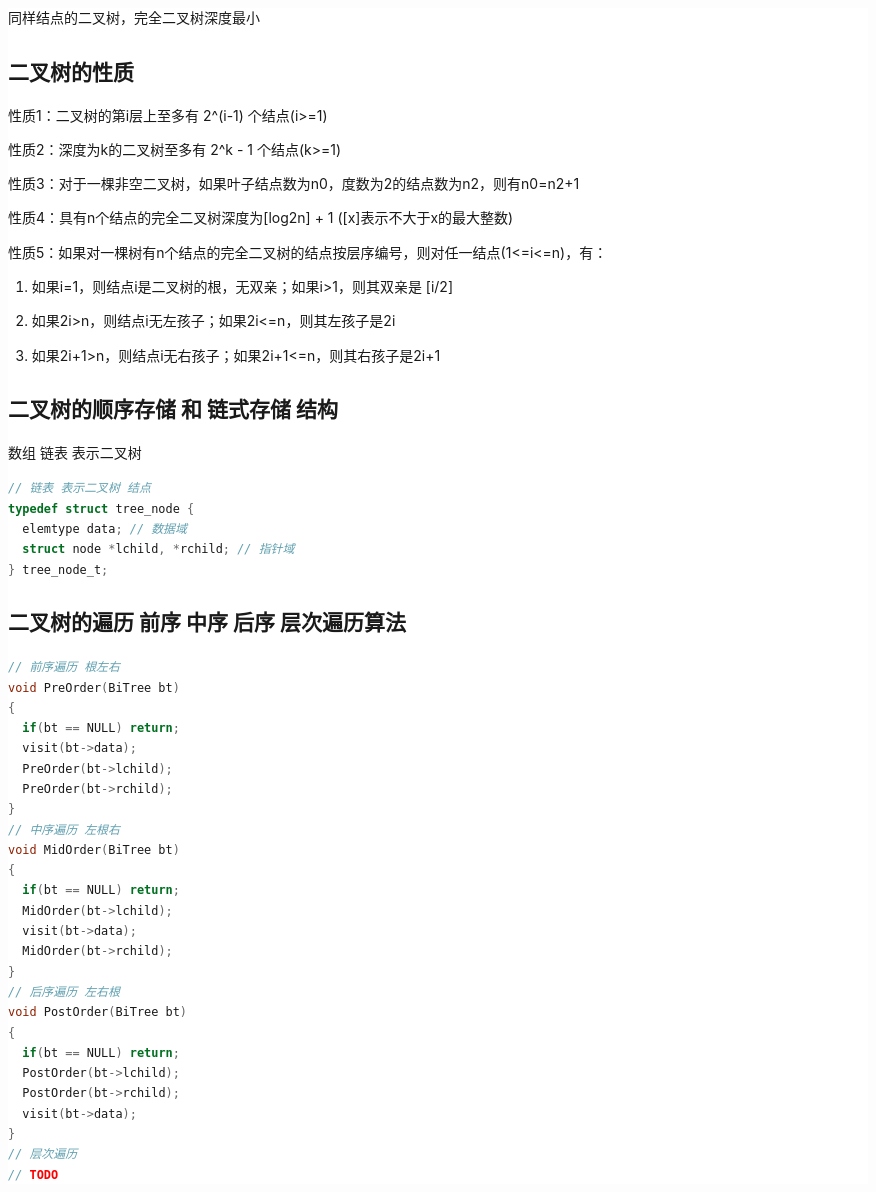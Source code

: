 同样结点的二叉树，完全二叉树深度最小

## 二叉树的性质

性质1：二叉树的第i层上至多有 2^(i-1) 个结点(i>=1)

性质2：深度为k的二叉树至多有 2^k - 1 个结点(k>=1)

性质3：对于一棵非空二叉树，如果叶子结点数为n0，度数为2的结点数为n2，则有n0=n2+1

性质4：具有n个结点的完全二叉树深度为[log2n] + 1 ([x]表示不大于x的最大整数)

性质5：如果对一棵树有n个结点的完全二叉树的结点按层序编号，则对任一结点(1<=i<=n)，有：

1. 如果i=1，则结点i是二叉树的根，无双亲；如果i>1，则其双亲是 [i/2]

2. 如果2i>n，则结点i无左孩子；如果2i<=n，则其左孩子是2i

3. 如果2i+1>n，则结点i无右孩子；如果2i+1<=n，则其右孩子是2i+1

## 二叉树的顺序存储 和 链式存储 结构

数组  链表  表示二叉树

```c
// 链表 表示二叉树 结点
typedef struct tree_node {
  elemtype data; // 数据域
  struct node *lchild, *rchild; // 指针域
} tree_node_t;
```

## 二叉树的遍历 前序 中序 后序 层次遍历算法

```c
// 前序遍历 根左右
void PreOrder(BiTree bt)
{
  if(bt == NULL) return;
  visit(bt->data);
  PreOrder(bt->lchild);
  PreOrder(bt->rchild);
}
// 中序遍历 左根右
void MidOrder(BiTree bt)
{
  if(bt == NULL) return;
  MidOrder(bt->lchild);
  visit(bt->data);
  MidOrder(bt->rchild);
}
// 后序遍历 左右根
void PostOrder(BiTree bt)
{
  if(bt == NULL) return;
  PostOrder(bt->lchild);
  PostOrder(bt->rchild);
  visit(bt->data);
}
// 层次遍历
// TODO
```
